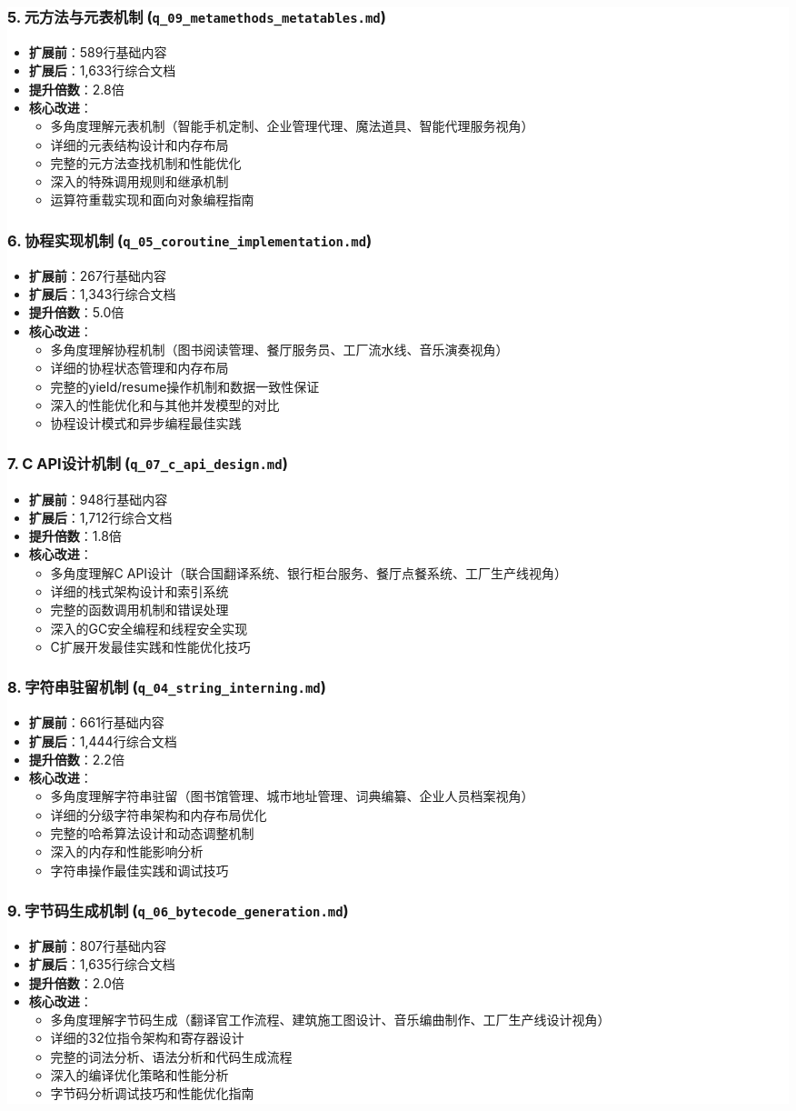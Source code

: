 ### 5. 元方法与元表机制 (`q_09_metamethods_metatables.md`)
- **扩展前**：589行基础内容
- **扩展后**：1,633行综合文档
- **提升倍数**：2.8倍
- **核心改进**：
  - 多角度理解元表机制（智能手机定制、企业管理代理、魔法道具、智能代理服务视角）
  - 详细的元表结构设计和内存布局
  - 完整的元方法查找机制和性能优化
  - 深入的特殊调用规则和继承机制
  - 运算符重载实现和面向对象编程指南

### 6. 协程实现机制 (`q_05_coroutine_implementation.md`)
- **扩展前**：267行基础内容
- **扩展后**：1,343行综合文档
- **提升倍数**：5.0倍
- **核心改进**：
  - 多角度理解协程机制（图书阅读管理、餐厅服务员、工厂流水线、音乐演奏视角）
  - 详细的协程状态管理和内存布局
  - 完整的yield/resume操作机制和数据一致性保证
  - 深入的性能优化和与其他并发模型的对比
  - 协程设计模式和异步编程最佳实践

### 7. C API设计机制 (`q_07_c_api_design.md`)
- **扩展前**：948行基础内容
- **扩展后**：1,712行综合文档
- **提升倍数**：1.8倍
- **核心改进**：
  - 多角度理解C API设计（联合国翻译系统、银行柜台服务、餐厅点餐系统、工厂生产线视角）
  - 详细的栈式架构设计和索引系统
  - 完整的函数调用机制和错误处理
  - 深入的GC安全编程和线程安全实现
  - C扩展开发最佳实践和性能优化技巧

### 8. 字符串驻留机制 (`q_04_string_interning.md`)
- **扩展前**：661行基础内容
- **扩展后**：1,444行综合文档
- **提升倍数**：2.2倍
- **核心改进**：
  - 多角度理解字符串驻留（图书馆管理、城市地址管理、词典编纂、企业人员档案视角）
  - 详细的分级字符串架构和内存布局优化
  - 完整的哈希算法设计和动态调整机制
  - 深入的内存和性能影响分析
  - 字符串操作最佳实践和调试技巧

### 9. 字节码生成机制 (`q_06_bytecode_generation.md`)
- **扩展前**：807行基础内容
- **扩展后**：1,635行综合文档
- **提升倍数**：2.0倍
- **核心改进**：
  - 多角度理解字节码生成（翻译官工作流程、建筑施工图设计、音乐编曲制作、工厂生产线设计视角）
  - 详细的32位指令架构和寄存器设计
  - 完整的词法分析、语法分析和代码生成流程
  - 深入的编译优化策略和性能分析
  - 字节码分析调试技巧和性能优化指南
